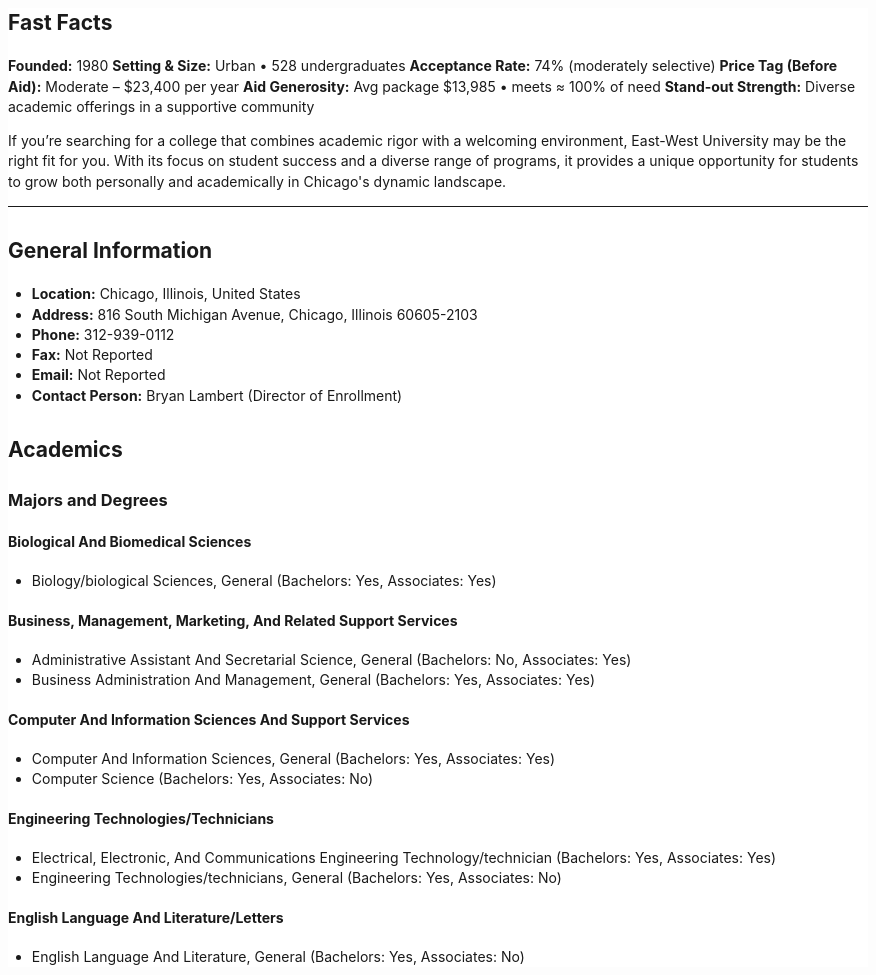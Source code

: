## Fast Facts
**Founded:** 1980
**Setting & Size:** Urban • 528 undergraduates
**Acceptance Rate:** 74% (moderately selective)
**Price Tag (Before Aid):** Moderate – $23,400 per year
**Aid Generosity:** Avg package $13,985 • meets ≈ 100% of need
**Stand-out Strength:** Diverse academic offerings in a supportive community

If you’re searching for a college that combines academic rigor with a welcoming environment, East-West University may be the right fit for you. With its focus on student success and a diverse range of programs, it provides a unique opportunity for students to grow both personally and academically in Chicago's dynamic landscape.

---

## General Information

- **Location:** Chicago, Illinois, United States
- **Address:** 816 South Michigan Avenue, Chicago, Illinois 60605-2103
- **Phone:** 312-939-0112
- **Fax:** Not Reported
- **Email:** Not Reported
- **Contact Person:** Bryan Lambert (Director of Enrollment)

## Academics

### Majors and Degrees

#### Biological And Biomedical Sciences

- Biology/biological Sciences, General (Bachelors: Yes, Associates: Yes)

#### Business, Management, Marketing, And Related Support Services

- Administrative Assistant And Secretarial Science, General (Bachelors: No, Associates: Yes)
- Business Administration And Management, General (Bachelors: Yes, Associates: Yes)

#### Computer And Information Sciences And Support Services

- Computer And Information Sciences, General (Bachelors: Yes, Associates: Yes)
- Computer Science (Bachelors: Yes, Associates: No)

#### Engineering Technologies/Technicians

- Electrical, Electronic, And Communications Engineering Technology/technician (Bachelors: Yes, Associates: Yes)
- Engineering Technologies/technicians, General (Bachelors: Yes, Associates: No)

#### English Language And Literature/Letters

- English Language And Literature, General (Bachelors: Yes, Associates: No)
